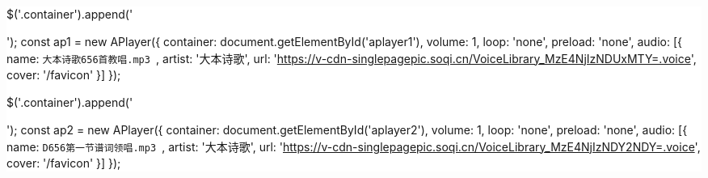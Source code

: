 $('.container').append('<div id=aplayer1></div>');
    const ap1 = new APlayer({
        container: document.getElementById('aplayer1'),
        volume: 1,
        loop: 'none',
        preload: 'none',
        audio: [{
            name: `大本诗歌656首教唱.mp3
`,
            artist: '大本诗歌',
            url: 'https://v-cdn-singlepagepic.soqi.cn/VoiceLibrary_MzE4NjIzNDUxMTY=.voice',
            cover: '/favicon'
        }]
    });
    
$('.container').append('<div id=aplayer2></div>');
    const ap2 = new APlayer({
        container: document.getElementById('aplayer2'),
        volume: 1,
        loop: 'none',
        preload: 'none',
        audio: [{
            name: `D656第一节谱词领唱.mp3
`,
            artist: '大本诗歌',
            url: 'https://v-cdn-singlepagepic.soqi.cn/VoiceLibrary_MzE4NjIzNDY2NDY=.voice',
            cover: '/favicon'
        }]
    });
    
</script>
